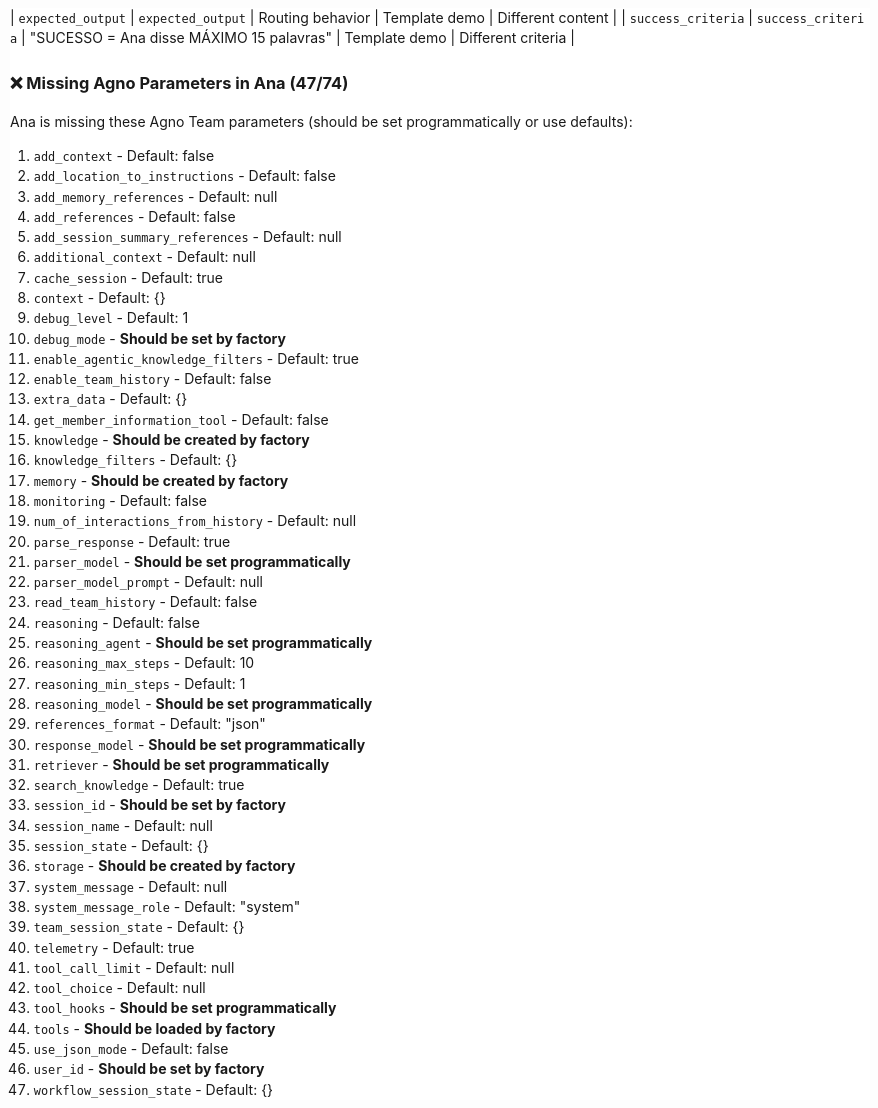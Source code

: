 | `expected_output` | `expected_output` | Routing behavior | Template demo | Different content |
| `success_criteria` | `success_criteria` | "SUCESSO = Ana disse MÁXIMO 15 palavras" | Template demo | Different criteria |

### ❌ Missing Agno Parameters in Ana (47/74)

Ana is missing these Agno Team parameters (should be set programmatically or use defaults):

1. `add_context` - Default: false
2. `add_location_to_instructions` - Default: false
3. `add_memory_references` - Default: null
4. `add_references` - Default: false
5. `add_session_summary_references` - Default: null
6. `additional_context` - Default: null
7. `cache_session` - Default: true
8. `context` - Default: {}
9. `debug_level` - Default: 1
10. `debug_mode` - **Should be set by factory**
11. `enable_agentic_knowledge_filters` - Default: true
12. `enable_team_history` - Default: false
13. `extra_data` - Default: {}
14. `get_member_information_tool` - Default: false
15. `knowledge` - **Should be created by factory**
16. `knowledge_filters` - Default: {}
17. `memory` - **Should be created by factory**
18. `monitoring` - Default: false
19. `num_of_interactions_from_history` - Default: null
20. `parse_response` - Default: true
21. `parser_model` - **Should be set programmatically**
22. `parser_model_prompt` - Default: null
23. `read_team_history` - Default: false
24. `reasoning` - Default: false
25. `reasoning_agent` - **Should be set programmatically**
26. `reasoning_max_steps` - Default: 10
27. `reasoning_min_steps` - Default: 1
28. `reasoning_model` - **Should be set programmatically**
29. `references_format` - Default: "json"
30. `response_model` - **Should be set programmatically**
31. `retriever` - **Should be set programmatically**
32. `search_knowledge` - Default: true
33. `session_id` - **Should be set by factory**
34. `session_name` - Default: null
35. `session_state` - Default: {}
36. `storage` - **Should be created by factory**
37. `system_message` - Default: null
38. `system_message_role` - Default: "system"
39. `team_session_state` - Default: {}
40. `telemetry` - Default: true
41. `tool_call_limit` - Default: null
42. `tool_choice` - Default: null
43. `tool_hooks` - **Should be set programmatically**
44. `tools` - **Should be loaded by factory**
45. `use_json_mode` - Default: false
46. `user_id` - **Should be set by factory**
47. `workflow_session_state` - Default: {}
